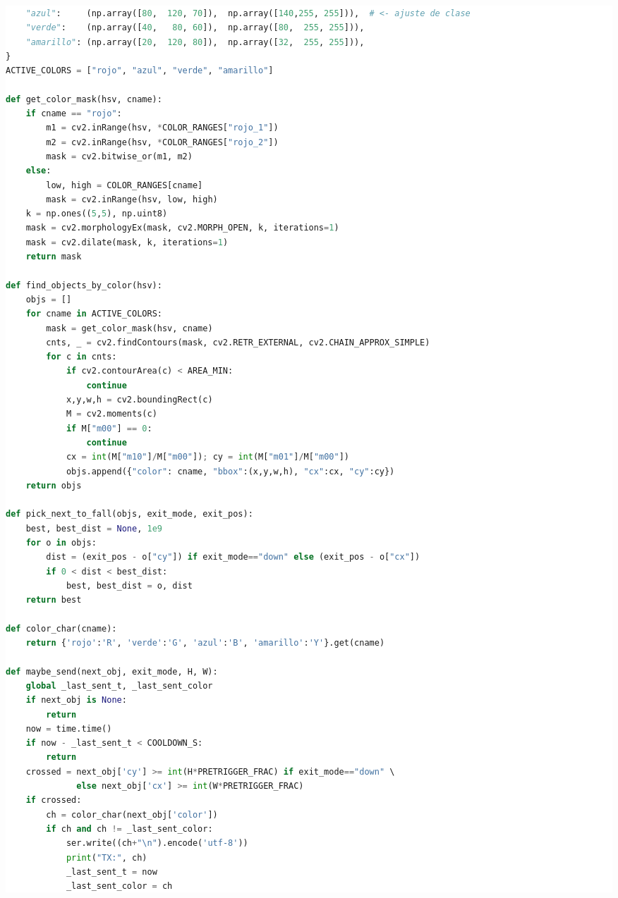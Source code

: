 ```python
    "azul":     (np.array([80,  120, 70]),  np.array([140,255, 255])),  # <- ajuste de clase
    "verde":    (np.array([40,   80, 60]),  np.array([80,  255, 255])),
    "amarillo": (np.array([20,  120, 80]),  np.array([32,  255, 255])),
}
ACTIVE_COLORS = ["rojo", "azul", "verde", "amarillo"]

def get_color_mask(hsv, cname):
    if cname == "rojo":
        m1 = cv2.inRange(hsv, *COLOR_RANGES["rojo_1"])
        m2 = cv2.inRange(hsv, *COLOR_RANGES["rojo_2"])
        mask = cv2.bitwise_or(m1, m2)
    else:
        low, high = COLOR_RANGES[cname]
        mask = cv2.inRange(hsv, low, high)
    k = np.ones((5,5), np.uint8)
    mask = cv2.morphologyEx(mask, cv2.MORPH_OPEN, k, iterations=1)
    mask = cv2.dilate(mask, k, iterations=1)
    return mask

def find_objects_by_color(hsv):
    objs = []
    for cname in ACTIVE_COLORS:
        mask = get_color_mask(hsv, cname)
        cnts, _ = cv2.findContours(mask, cv2.RETR_EXTERNAL, cv2.CHAIN_APPROX_SIMPLE)
        for c in cnts:
            if cv2.contourArea(c) < AREA_MIN: 
                continue
            x,y,w,h = cv2.boundingRect(c)
            M = cv2.moments(c)
            if M["m00"] == 0: 
                continue
            cx = int(M["m10"]/M["m00"]); cy = int(M["m01"]/M["m00"])
            objs.append({"color": cname, "bbox":(x,y,w,h), "cx":cx, "cy":cy})
    return objs

def pick_next_to_fall(objs, exit_mode, exit_pos):
    best, best_dist = None, 1e9
    for o in objs:
        dist = (exit_pos - o["cy"]) if exit_mode=="down" else (exit_pos - o["cx"])
        if 0 < dist < best_dist:
            best, best_dist = o, dist
    return best

def color_char(cname):
    return {'rojo':'R', 'verde':'G', 'azul':'B', 'amarillo':'Y'}.get(cname)

def maybe_send(next_obj, exit_mode, H, W):
    global _last_sent_t, _last_sent_color
    if next_obj is None: 
        return
    now = time.time()
    if now - _last_sent_t < COOLDOWN_S: 
        return
    crossed = next_obj['cy'] >= int(H*PRETRIGGER_FRAC) if exit_mode=="down" \
              else next_obj['cx'] >= int(W*PRETRIGGER_FRAC)
    if crossed:
        ch = color_char(next_obj['color'])
        if ch and ch != _last_sent_color:
            ser.write((ch+"\n").encode('utf-8'))
            print("TX:", ch)
            _last_sent_t = now
            _last_sent_color = ch

```